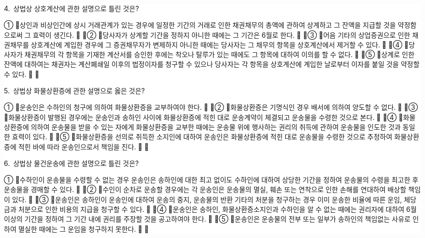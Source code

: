 4.  상법상 상호계산에 관한 설명으로 틀린 것은? 
  
①
상인과 비상인간에 상시 거래관계가 있는 경우에 일정한 기간의 거래로 인한 채권채무의 총액에 관하여 상계하고 그 잔액을 지급할 것을 약정함으로써 그 효력이 생긴다.

②
당사자가 상계할 기간을 정하지 아니한 때에는 그 기간은 6월로 한다.

③
어음 기타의 상업증권으로 인한 채권채무를 상호계산에 계입한 경우에 그 증권채무자가 변제하지 아니한 때에는 당사자는 그 채무의 항목을 상호계산에서 제거할 수 있다.

④
당사자가 채권채무의 각 항목을 기재한 계산서를 승인한 후에는 착오나 탈루가 있는 때에도 그 항목에 대하여 이의를 할 수 없다.

⑤
상계로 인한 잔액에 대하여는 채권자는 계산폐쇄일 이후의 법정이자를 청구할 수 있으나 당사자는 각 항목을 상호계산에 계입한 날로부터 이자를 붙일 것을 약정할 수 있다.




5.  상법상 화물상환증에 관한 설명으로 옳은 것은? 
  
①
운송인은 수하인의 청구에 의하여 화물상환증을 교부하여야 한다.

②
화물상환증은 기명식인 경우 배서에 의하여 양도할 수 없다.

③
화물상환증이 발행된 경우에는 운송인과 송하인 사이에 화물상환증에 적힌 대로 운송계약이 체결되고 운송물을 수령한 것으로 본다.

④
화물상환증에 의하여 운송물을 받을 수 있는 자에게 화물상환증을 교부한 때에는 운송물 위에 행사하는 권리의 취득에 관하여 운송물을 인도한 것과 동일한 효력이 있다.

⑤
화물상환증을 선의로 취득한 소지인에 대하여 운송인은 화물상환증에 적힌 대로 운송물을 수령한 것으로 추정하여 화물상환증에 적힌 바에 따라 운송인으로서 책임을 진다.


  

6.  상법상 물건운송에 관한 설명으로 틀린 것은? 
  
①
수하인이 운송물을 수령할 수 없는 경우 운송인은 송하인에 대한 최고 없이도 수하인에 대하여 상당한 기간을 정하여 운송물의 수령을 최고한 후 운송물을 경매할 수 있다.

②
수인이 순차로 운송할 경우에는 각 운송인은 운송물의 멸실, 훼손 또는 연착으로 인한 손해를 연대하여 배상할 책임이 있다.

③
운송인은 송하인이 운송인에 대하여 운송의 중지, 운송물의 반환 기타의 처분을 청구하는 경우 이미 운송한 비율에 따른 운임, 체당금과 처분으로 인한 비용의 지급을 청구할 수 있다.

④
운송인은 송하인, 화물상환증소지인과 수하인을 알 수 없는 때에는 권리자에 대하여 6월 이상의 기간을 정하여 그 기간 내에 권리를 주장할 것을 공고하여야 한다.

⑤
운송인은 운송물의 전부 또는 일부가 송하인의 책임없는 사유로 인하여 멸실한 때에는 그 운임을 청구하지 못한다.


  